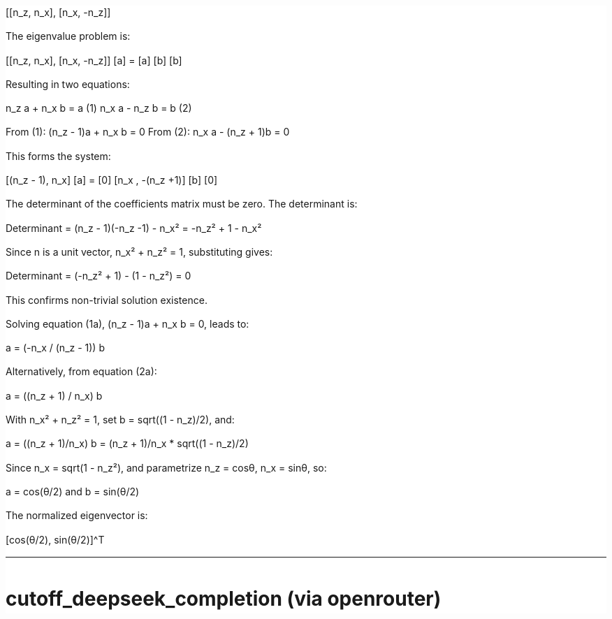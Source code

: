[[n_z, n_x], [n_x, -n_z]]

The eigenvalue problem is:

[[n_z, n_x], [n_x, -n_z]] [a] = [a]
                               [b]   [b]

Resulting in two equations:

n_z a + n_x b = a  (1)
n_x a - n_z b = b  (2)

From (1): (n_z - 1)a + n_x b = 0
From (2): n_x a - (n_z + 1)b = 0

This forms the system:

[(n_z - 1), n_x] [a] = [0]
[n_x      , -(n_z +1)] [b]   [0]

The determinant of the coefficients matrix must be zero. The determinant is:

Determinant = (n_z - 1)(-n_z -1) - n_x²
             = -n_z² + 1 - n_x²

Since n is a unit vector, n_x² + n_z² = 1, substituting gives:

Determinant = (-n_z² + 1) - (1 - n_z²) = 0

This confirms non-trivial solution existence.

Solving equation (1a), (n_z - 1)a + n_x b = 0, leads to:

a = (-n_x / (n_z - 1)) b

Alternatively, from equation (2a):

a = ((n_z + 1) / n_x) b

With n_x² + n_z² = 1, set b = sqrt((1 - n_z)/2), and:

a = ((n_z + 1)/n_x) b = (n_z + 1)/n_x * sqrt((1 - n_z)/2)

Since n_x = sqrt(1 - n_z²), and parametrize n_z = cosθ, n_x = sinθ, so:

a = cos(θ/2) and b = sin(θ/2)

The normalized eigenvector is:

[cos(θ/2), sin(θ/2)]^T

---

# cutoff_deepseek_completion (via openrouter)
